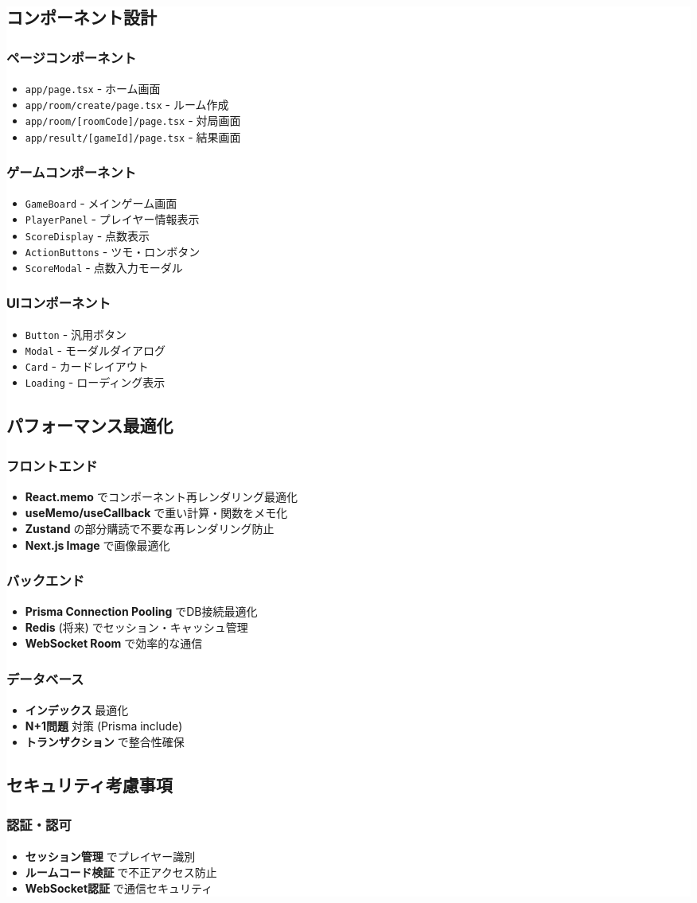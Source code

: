 ## コンポーネント設計

### ページコンポーネント

- `app/page.tsx` - ホーム画面
- `app/room/create/page.tsx` - ルーム作成
- `app/room/[roomCode]/page.tsx` - 対局画面
- `app/result/[gameId]/page.tsx` - 結果画面

### ゲームコンポーネント

- `GameBoard` - メインゲーム画面
- `PlayerPanel` - プレイヤー情報表示
- `ScoreDisplay` - 点数表示
- `ActionButtons` - ツモ・ロンボタン
- `ScoreModal` - 点数入力モーダル

### UIコンポーネント

- `Button` - 汎用ボタン
- `Modal` - モーダルダイアログ
- `Card` - カードレイアウト
- `Loading` - ローディング表示

## パフォーマンス最適化

### フロントエンド

- **React.memo** でコンポーネント再レンダリング最適化
- **useMemo/useCallback** で重い計算・関数をメモ化
- **Zustand** の部分購読で不要な再レンダリング防止
- **Next.js Image** で画像最適化

### バックエンド

- **Prisma Connection Pooling** でDB接続最適化
- **Redis** (将来) でセッション・キャッシュ管理
- **WebSocket Room** で効率的な通信

### データベース

- **インデックス** 最適化
- **N+1問題** 対策 (Prisma include)
- **トランザクション** で整合性確保

## セキュリティ考慮事項

### 認証・認可

- **セッション管理** でプレイヤー識別
- **ルームコード検証** で不正アクセス防止
- **WebSocket認証** で通信セキュリティ
